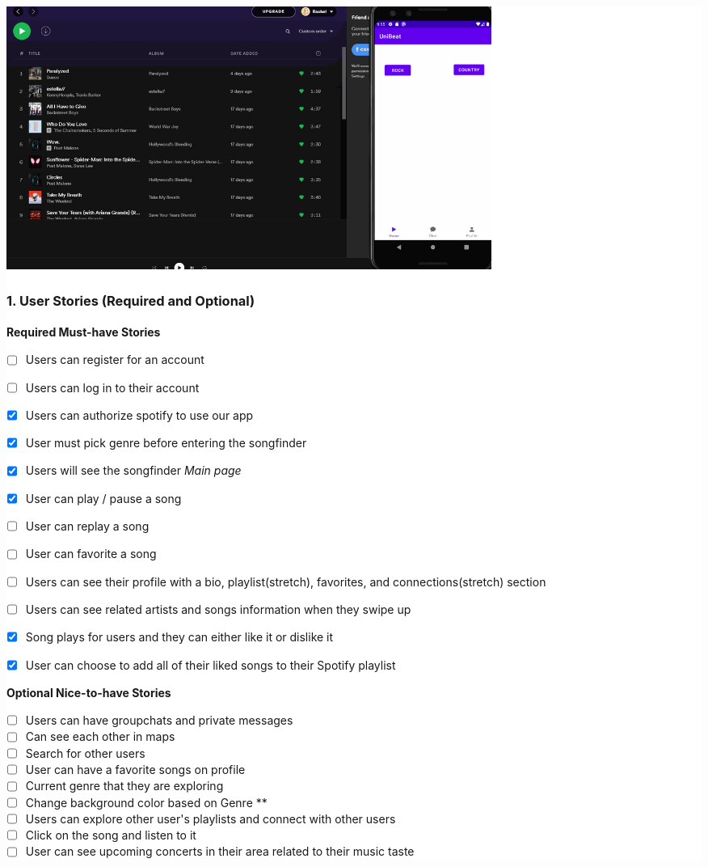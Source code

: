 <img src="walkthrough1.gif" width=600>


### 1. User Stories (Required and Optional)

**Required Must-have Stories**

* [ ] Users can register for an account 
* [ ] Users can log in to their account
* [X] Users can authorize spotify to use our app
* [X] User must pick genre before entering the songfinder
* [X] Users will see the songfinder *Main page*
* [X] User can play / pause a song
* [ ] User can replay a song
* [ ] User can favorite a song
* [ ] Users can see their profile with a bio, playlist(stretch), favorites, and connections(stretch) section
* [ ] Users can see related artists and songs information when they swipe up
* [X] Song plays for users and they can either like it or dislike it
* [X] User can choose to add all of their liked songs to their Spotify playlist



**Optional Nice-to-have Stories**

* [ ] Users can have groupchats and private messages
* [ ] Can see each other in maps
* [ ] Search for other users
* [ ] User can have a favorite songs on profile
* [ ] Current genre that they are exploring
* [ ] Change background color based on Genre **
* [ ] Users can explore other user's playlists and connect with other users
* [ ] Click on the song and listen to it
* [ ] User can see upcoming concerts in their area related to their music taste
